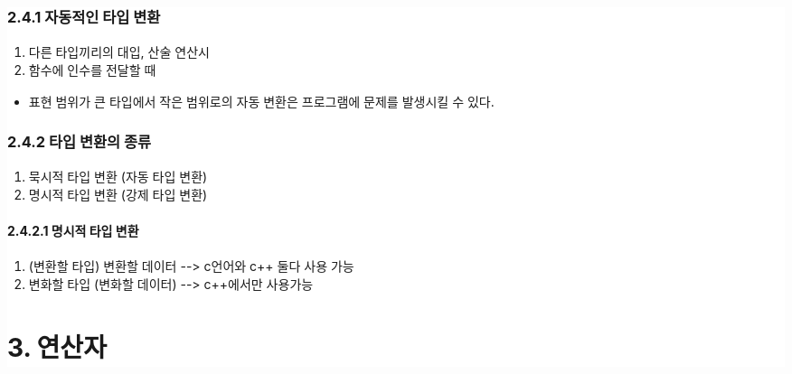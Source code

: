 ### 2.4.1 자동적인 타입 변환 

1. 다른 타입끼리의 대입, 산술 연산시 
2. 함수에 인수를 전달할 때 

* 표현 범위가 큰 타입에서 작은 범위로의 자동 변환은 프로그램에 문제를 발생시킬 수 있다. 

### 2.4.2 타입 변환의 종류 

1. 묵시적 타입 변환 (자동 타입 변환)
2. 명시적 타입 변환 (강제 타입 변환)

#### 2.4.2.1 명시적 타입 변환 

1. (변환할 타입) 변환할 데이터  --> c언어와 c++ 둘다 사용 가능 
2.  변화할 타입 (변화할 데이터) --> c++에서만 사용가능 

# 3. 연산자 











